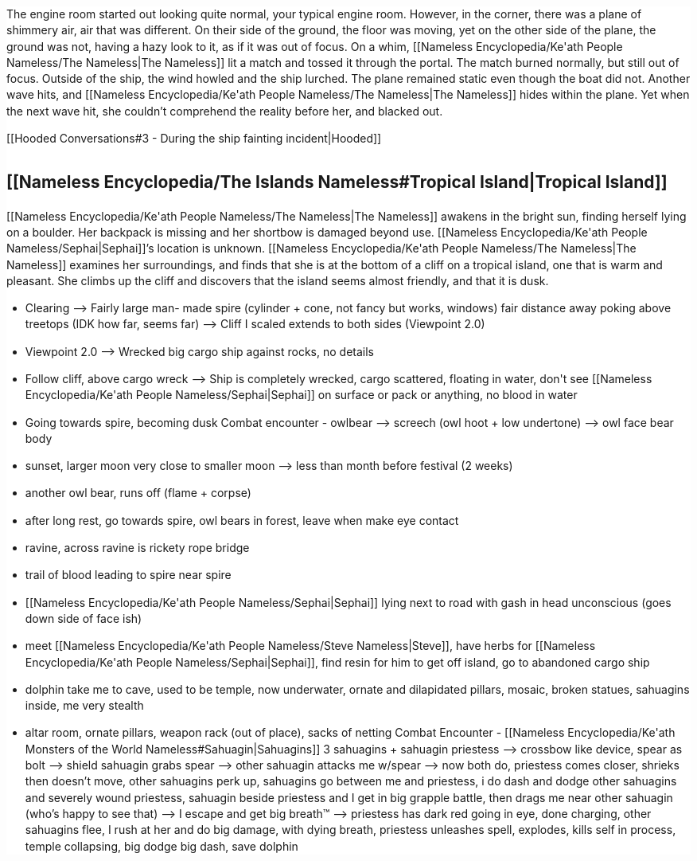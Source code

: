 The engine room started out looking quite normal, your typical engine room. However, in the corner, there was a plane of shimmery air, air that was different. On their side of the ground, the floor was moving, yet on the other side of the plane, the ground was not, having a hazy look to it, as if it was out of focus. On a whim, [[Nameless Encyclopedia/Ke'ath People Nameless/The Nameless\|The Nameless]] lit a match and tossed it through the portal. The match burned normally, but still out of focus. Outside of the ship, the wind howled and the ship lurched. The plane remained static even though the boat did not. Another wave hits, and [[Nameless Encyclopedia/Ke'ath People Nameless/The Nameless\|The Nameless]] hides within the plane. Yet when the next wave hit, she couldn’t comprehend the reality before her, and blacked out. 

[[Hooded Conversations#3 -  During the ship fainting incident\|Hooded]] 

## [[Nameless Encyclopedia/The Islands Nameless#Tropical Island\|Tropical Island]]

[[Nameless Encyclopedia/Ke'ath People Nameless/The Nameless\|The Nameless]] awakens in the bright sun, finding herself lying on a boulder. Her backpack is missing and her shortbow is damaged beyond use. [[Nameless Encyclopedia/Ke'ath People Nameless/Sephai\|Sephai]]’s location is unknown. [[Nameless Encyclopedia/Ke'ath People Nameless/The Nameless\|The Nameless]] examines her surroundings, and finds that she is at the bottom of a cliff on a tropical island, one that is warm and pleasant. She climbs up the cliff and discovers that the island seems almost friendly, and that it is dusk. 

- Clearing
--> Fairly large man- made spire (cylinder + cone, not fancy but works, windows) fair distance away poking above treetops (IDK how far, seems far)
--> Cliff I scaled extends to both sides (Viewpoint 2.0)
- Viewpoint 2.0
--> Wrecked big cargo ship against rocks, no details
- Follow cliff, above cargo wreck
--> Ship is completely wrecked, cargo scattered, floating in water, don't see [[Nameless Encyclopedia/Ke'ath People Nameless/Sephai\|Sephai]] on surface or pack or anything, no blood in water
- Going towards spire, becoming dusk
Combat encounter -  owlbear
--> screech (owl hoot + low undertone)
--> owl face bear body

- sunset, larger moon very close to smaller moon
--> less than month before festival (2 weeks)
- another owl bear, runs off (flame + corpse)
- after long rest, go towards spire, owl bears in forest, leave when make eye contact
- ravine, across ravine is rickety rope bridge
- trail of blood leading to spire near spire
- [[Nameless Encyclopedia/Ke'ath People Nameless/Sephai\|Sephai]] lying next to road with gash in head unconscious (goes down side of face ish)
- meet [[Nameless Encyclopedia/Ke'ath People Nameless/Steve Nameless\|Steve]], have herbs for [[Nameless Encyclopedia/Ke'ath People Nameless/Sephai\|Sephai]], find resin for him to get off island, go to abandoned cargo ship
- dolphin take me to cave, used to be temple, now underwater, ornate and dilapidated pillars, mosaic, broken statues, sahuagins inside, me very stealth
- altar room, ornate pillars, weapon rack (out of place), sacks of netting
Combat Encounter -  [[Nameless Encyclopedia/Ke'ath Monsters of the World Nameless#Sahuagin\|Sahuagins]]
3 sahuagins + sahuagin priestess
--> crossbow like device, spear as bolt
--> shield sahuagin grabs spear 
--> other sahuagin attacks me w/spear
--> now both do, priestess comes closer, shrieks then doesn’t move, other sahuagins perk up, sahuagins go between me and priestess, i do dash and dodge other sahuagins and severely wound priestess, sahuagin beside priestess and I get in big grapple battle, then drags me near other sahuagin (who’s happy to see that)
--> I escape and get big breath™ 
--> priestess has dark red going in eye, done charging, other sahuagins flee, I rush at her and do big damage, with dying breath, priestess unleashes spell, explodes, kills self in process, temple collapsing, big dodge big dash, save dolphin